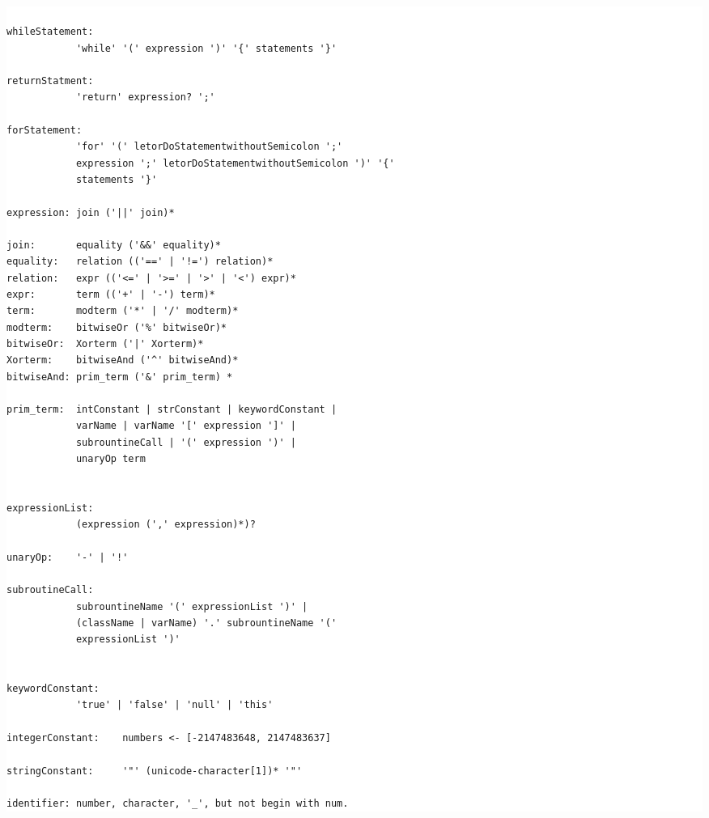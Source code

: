 ```

whileStatement:
            'while' '(' expression ')' '{' statements '}'

returnStatment:
            'return' expression? ';'

forStatement:
            'for' '(' letorDoStatementwithoutSemicolon ';'
            expression ';' letorDoStatementwithoutSemicolon ')' '{'
            statements '}'

expression: join ('||' join)*

join:       equality ('&&' equality)*
equality:   relation (('==' | '!=') relation)*
relation:   expr (('<=' | '>=' | '>' | '<') expr)*
expr:       term (('+' | '-') term)*
term:       modterm ('*' | '/' modterm)*
modterm:    bitwiseOr ('%' bitwiseOr)*
bitwiseOr:  Xorterm ('|' Xorterm)*
Xorterm:    bitwiseAnd ('^' bitwiseAnd)*
bitwiseAnd: prim_term ('&' prim_term) *

prim_term:  intConstant | strConstant | keywordConstant |
            varName | varName '[' expression ']' |
            subrountineCall | '(' expression ')' |
            unaryOp term


expressionList:
            (expression (',' expression)*)?

unaryOp:    '-' | '!'

subroutineCall:
            subrountineName '(' expressionList ')' |
            (className | varName) '.' subrountineName '('
            expressionList ')'


keywordConstant:
            'true' | 'false' | 'null' | 'this'

integerConstant:    numbers <- [-2147483648, 2147483637]

stringConstant:     '"' (unicode-character[1])* '"' 
            
identifier: number, character, '_', but not begin with num.

```

